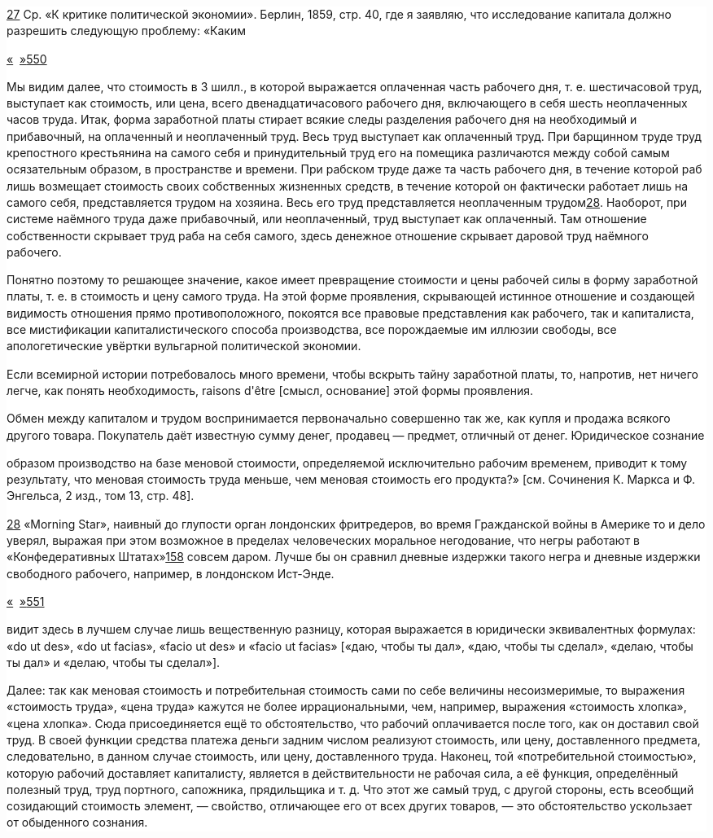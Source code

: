 [27](#x27) Ср. «К критике политической экономии». Берлин, 1859, стр. 40, где я заявляю, что исследование капитала должно разрешить следующую проблему: «Каким

[«](#p549)  [»](#p551)[550](#p550)

Мы видим далее, что стоимость в 3 шилл., в которой выражается оплаченная часть рабочего дня, т. е. шестичасовой труд, выступает как стоимость, или цена, всего двенадцатичасового рабочего дня, включающего в себя шесть неоплаченных часов труда. Итак, форма заработной платы стирает всякие следы разделения рабочего дня на необходимый и прибавочный, на оплаченный и неоплаченный труд. Весь труд выступает как оплаченный труд. При барщинном труде труд крепостного крестьянина на самого себя и принудительный труд его на помещика различаются между собой самым осязательным образом, в пространстве и времени. При рабском труде даже та часть рабочего дня, в течение которой раб лишь возмещает стоимость своих собственных жизненных средств, в течение которой он фактически работает лишь на самого себя, представляется трудом на хозяина. Весь его труд представляется неоплаченным трудом[28](#n28). Наоборот, при системе наёмного труда даже прибавочный, или неоплаченный, труд выступает как оплаченный. Там отношение собственности скрывает труд раба на себя самого, здесь денежное отношение скрывает даровой труд наёмного рабочего.

Понятно поэтому то решающее значение, какое имеет превращение стоимости и цены рабочей силы в форму заработной платы, т. е. в стоимость и цену самого труда. На этой форме проявления, скрывающей истинное отношение и создающей видимость отношения прямо противоположного, покоятся все правовые представления как рабочего, так и капиталиста, все мистификации капиталистического способа производства, все порождаемые им иллюзии свободы, все апологетические увёртки вульгарной политической экономии.

Если всемирной истории потребовалось много времени, чтобы вскрыть тайну заработной платы, то, напротив, нет ничего легче, как понять необходимость, raisons d'être [смысл, основание] этой формы проявления.

Обмен между капиталом и трудом воспринимается первоначально совершенно так же, как купля и продажа всякого другого товара. Покупатель даёт известную сумму денег, продавец — предмет, отличный от денег. Юридическое сознание

образом производство на базе меновой стоимости, определяемой исключительно рабочим временем, приводит к тому результату, что меновая стоимость труда меньше, чем меновая стоимость его продукта?» [см. Сочинения К. Маркса и Ф. Энгельса, 2 изд., том 13, стр. 48].

[28](#x28) «Morning Star», наивный до глупости орган лондонских фритредеров, во время Гражданской войны в Америке то и дело уверял, выражая при этом возможное в пределах человеческих моральное негодование, что негры работают в «Конфедеративных Штатах»[158](rem1.html#n158) совсем даром. Лучше бы он сравнил дневные издержки такого негра и дневные издержки свободного рабочего, например, в лондонском Ист-Энде.

[«](#p550)  [»](#p552)[551](#p551)

видит здесь в лучшем случае лишь вещественную разницу, которая выражается в юридически эквивалентных формулах: «do ut des», «do ut facias», «facio ut des» и «facio ut facias» [«даю, чтобы ты дал», «даю, чтобы ты сделал», «делаю, чтобы ты дал» и «делаю, чтобы ты сделал»].

Далее: так как меновая стоимость и потребительная стоимость сами по себе величины несоизмеримые, то выражения «стоимость труда», «цена труда» кажутся не более иррациональными, чем, например, выражения «стоимость хлопка», «цена хлопка». Сюда присоединяется ещё то обстоятельство, что рабочий оплачивается после того, как он доставил свой труд. В своей функции средства платежа деньги задним числом реализуют стоимость, или цену, доставленного предмета, следовательно, в данном случае стоимость, или цену, доставленного труда. Наконец, той «потребительной стоимостью», которую рабочий доставляет капиталисту, является в действительности не рабочая сила, а её функция, определённый полезный труд, труд портного, сапожника, прядильщика и т. д. Что этот же самый труд, с другой стороны, есть всеобщий созидающий стоимость элемент, — свойство, отличающее его от всех других товаров, — это обстоятельство ускользает от обыденного сознания.
